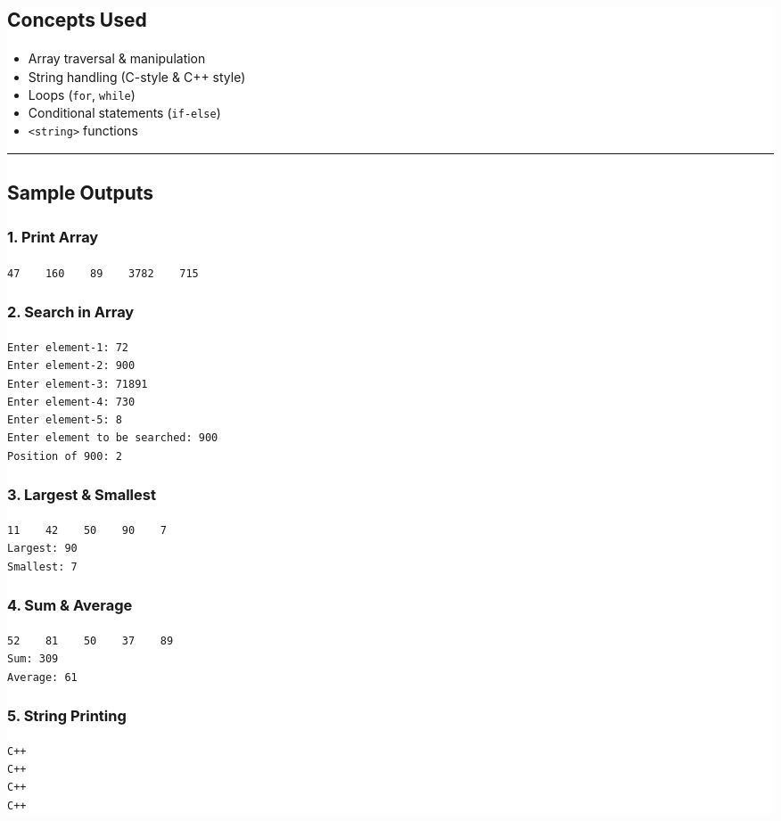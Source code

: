 
## Concepts Used

* Array traversal & manipulation
* String handling (C-style & C++ style)
* Loops (`for`, `while`)
* Conditional statements (`if-else`)
* `<string>` functions

---

## Sample Outputs

### 1. Print Array

```
47    160    89    3782    715
```

### 2. Search in Array

```
Enter element-1: 72
Enter element-2: 900
Enter element-3: 71891
Enter element-4: 730
Enter element-5: 8
Enter element to be searched: 900
Position of 900: 2
```

### 3. Largest & Smallest

```
11    42    50    90    7
Largest: 90
Smallest: 7
```

### 4. Sum & Average

```
52    81    50    37    89
Sum: 309
Average: 61
```

### 5. String Printing

```
C++
C++
C++
C++
```
